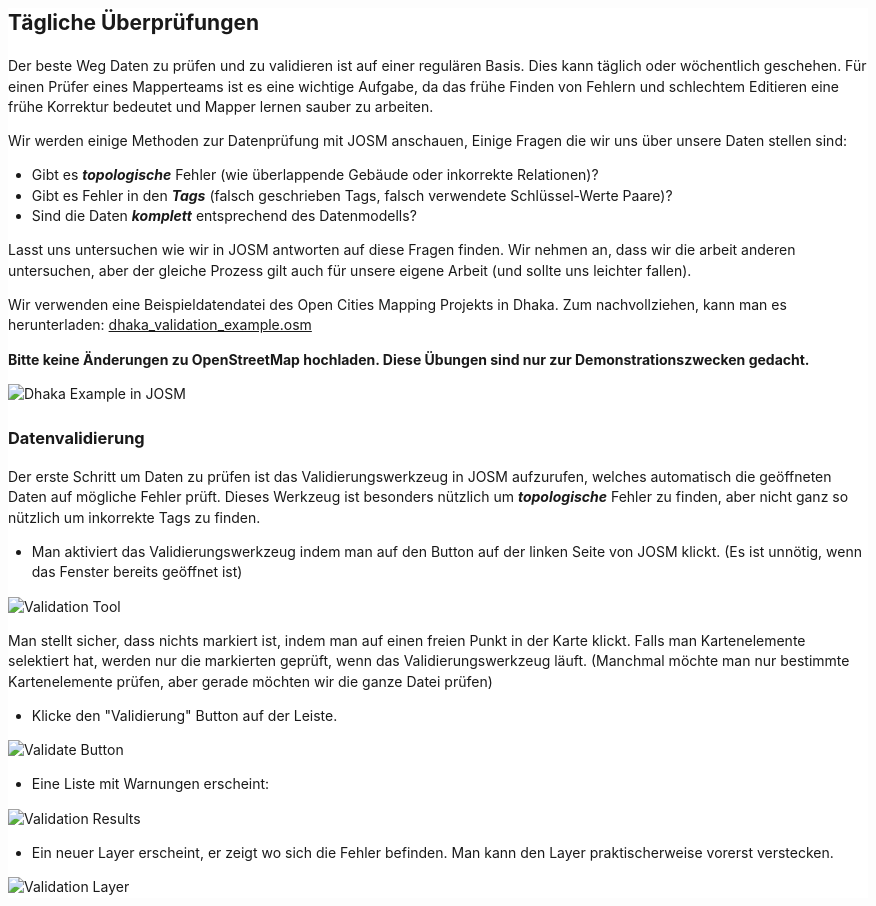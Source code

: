 Tägliche Überprüfungen
------------

Der beste Weg Daten zu prüfen und zu validieren ist auf einer regulären Basis. Dies kann täglich oder wöchentlich geschehen. Für einen Prüfer eines Mapperteams ist es eine wichtige Aufgabe, da das frühe Finden von Fehlern und schlechtem Editieren eine frühe Korrektur bedeutet und Mapper lernen sauber zu arbeiten.

Wir werden einige Methoden zur Datenprüfung mit JOSM anschauen, Einige Fragen die wir uns über unsere Daten stellen sind:

- Gibt es ***topologische*** Fehler (wie überlappende Gebäude oder inkorrekte Relationen)?
- Gibt es Fehler in den ***Tags*** (falsch geschrieben Tags, falsch verwendete Schlüssel-Werte Paare)?
- Sind die Daten ***komplett*** entsprechend des Datenmodells?

Lasst uns untersuchen wie wir in JOSM antworten auf diese Fragen finden. Wir nehmen an, dass wir die arbeit anderen untersuchen, aber der gleiche Prozess gilt auch für unsere eigene Arbeit (und sollte uns leichter fallen).

Wir verwenden eine Beispieldatendatei des Open Cities Mapping Projekts in Dhaka. Zum nachvollziehen, kann man es herunterladen: [dhaka_validation_example.osm](http://learnosm.org/files/dhaka_validation_example.osm)

**Bitte keine Änderungen zu OpenStreetMap hochladen. Diese Übungen sind nur zur Demonstrationszwecken gedacht.**

![Dhaka Example in JOSM][]

### Datenvalidierung
Der erste Schritt um Daten zu prüfen ist das Validierungswerkzeug in JOSM aufzurufen, welches automatisch die geöffneten Daten auf mögliche Fehler prüft. Dieses Werkzeug ist besonders nützlich um ***topologische*** Fehler zu finden, aber nicht ganz so nützlich um inkorrekte Tags zu finden.

- Man aktiviert das Validierungswerkzeug indem man auf den Button auf der linken Seite von JOSM klickt. (Es ist unnötig, wenn das Fenster bereits geöffnet ist)

![Validation Tool][]

Man stellt sicher, dass nichts markiert ist, indem man auf einen freien Punkt in der Karte klickt. Falls man Kartenelemente selektiert hat, werden nur die markierten geprüft, wenn das Validierungswerkzeug läuft. (Manchmal möchte man nur bestimmte Kartenelemente prüfen, aber gerade möchten wir die ganze Datei prüfen)
- Klicke den "Validierung" Button auf der Leiste.

![Validate Button][]

- Eine Liste mit Warnungen erscheint:

![Validation Results][]

- Ein neuer Layer erscheint, er zeigt wo sich die Fehler befinden. Man kann den Layer praktischerweise vorerst verstecken.

![Validation Layer][]


[Data Model POIs]: /images/coordination/reviewing_osm_data_image01.png
[Data Model Buildings]: /images/coordination/reviewing_osm_data_image02.png
[Dhaka Example in JOSM]: /images/coordination/reviewing_osm_data_image03.png
[Validation Tool]: /images/coordination/reviewing_osm_data_image04.png
[Validate Button]: /images/coordination/reviewing_osm_data_image05.png
[Validation Results]: /images/coordination/reviewing_osm_data_image06.png
[Validation Layer]: /images/coordination/reviewing_osm_data_image07.png
[Validation Zoom to Problem]: /images/coordination/reviewing_osm_data_image08.png
[Validation Selected Ways]: /images/coordination/reviewing_osm_data_image09.png
[Validation Crossing Ways]: /images/coordination/reviewing_osm_data_image10.png
[Validation Select Crossing Ways]: /images/coordination/reviewing_osm_data_image11.png
[JOSM Menu Search]: /images/coordination/reviewing_osm_data_image12.png
[JOSM Search String]: /images/coordination/reviewing_osm_data_image13.png
[JOSM Search Properties]: /images/coordination/reviewing_osm_data_image14.png
[JOSM Search Properties Edit]: /images/coordination/reviewing_osm_data_image15.png
[JOSM Search Properties Edit 2]: /images/coordination/reviewing_osm_data_image16.png
[QGIS Spatial Query]: /images/coordination/reviewing_osm_data_image17.png
[QGIS Map Image]: /images/coordination/reviewing_osm_data_image18.png
[QGIS Save Selection As]: /images/coordination/reviewing_osm_data_image19.png
[QGIS Map Image 2]: /images/coordination/reviewing_osm_data_image20.png
[QGIS Query Result]: /images/coordination/reviewing_osm_data_image21.png
[QGIS Map Image 3]: /images/coordination/reviewing_osm_data_image22.png